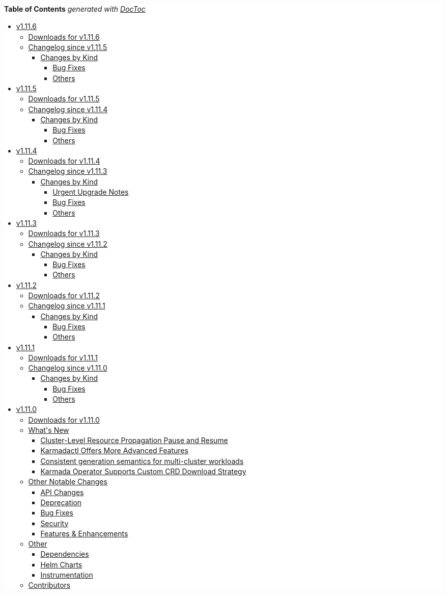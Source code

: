 

**Table of Contents**  *generated with [DocToc](https://github.com/thlorenz/doctoc)*

- [v1.11.6](#v1116)
  - [Downloads for v1.11.6](#downloads-for-v1116)
  - [Changelog since v1.11.5](#changelog-since-v1115)
    - [Changes by Kind](#changes-by-kind)
      - [Bug Fixes](#bug-fixes)
      - [Others](#others)
- [v1.11.5](#v1115)
  - [Downloads for v1.11.5](#downloads-for-v1115)
  - [Changelog since v1.11.4](#changelog-since-v1114)
    - [Changes by Kind](#changes-by-kind-1)
      - [Bug Fixes](#bug-fixes-1)
      - [Others](#others-1)
- [v1.11.4](#v1114)
  - [Downloads for v1.11.4](#downloads-for-v1114)
  - [Changelog since v1.11.3](#changelog-since-v1113)
    - [Changes by Kind](#changes-by-kind-2)
      - [Urgent Upgrade Notes](#urgent-upgrade-notes)
      - [Bug Fixes](#bug-fixes-2)
      - [Others](#others-2)
- [v1.11.3](#v1113)
  - [Downloads for v1.11.3](#downloads-for-v1113)
  - [Changelog since v1.11.2](#changelog-since-v1112)
    - [Changes by Kind](#changes-by-kind-3)
      - [Bug Fixes](#bug-fixes-3)
      - [Others](#others-3)
- [v1.11.2](#v1112)
  - [Downloads for v1.11.2](#downloads-for-v1112)
  - [Changelog since v1.11.1](#changelog-since-v1111)
    - [Changes by Kind](#changes-by-kind-4)
      - [Bug Fixes](#bug-fixes-4)
      - [Others](#others-4)
- [v1.11.1](#v1111)
  - [Downloads for v1.11.1](#downloads-for-v1111)
  - [Changelog since v1.11.0](#changelog-since-v1110)
    - [Changes by Kind](#changes-by-kind-5)
      - [Bug Fixes](#bug-fixes-5)
      - [Others](#others-5)
- [v1.11.0](#v1110)
  - [Downloads for v1.11.0](#downloads-for-v1110)
  - [What's New](#whats-new)
    - [Cluster-Level Resource Propagation Pause and Resume](#cluster-level-resource-propagation-pause-and-resume)
    - [Karmadactl Offers More Advanced Features](#karmadactl-offers-more-advanced-features)
    - [Consistent generation semantics for multi-cluster workloads](#consistent-generation-semantics-for-multi-cluster-workloads)
    - [Karmada Operator Supports Custom CRD Download Strategy](#karmada-operator-supports-custom-crd-download-strategy)
  - [Other Notable Changes](#other-notable-changes)
    - [API Changes](#api-changes)
    - [Deprecation](#deprecation)
    - [Bug Fixes](#bug-fixes-6)
    - [Security](#security)
    - [Features & Enhancements](#features--enhancements)
  - [Other](#other)
    - [Dependencies](#dependencies)
    - [Helm Charts](#helm-charts)
    - [Instrumentation](#instrumentation)
  - [Contributors](#contributors)
